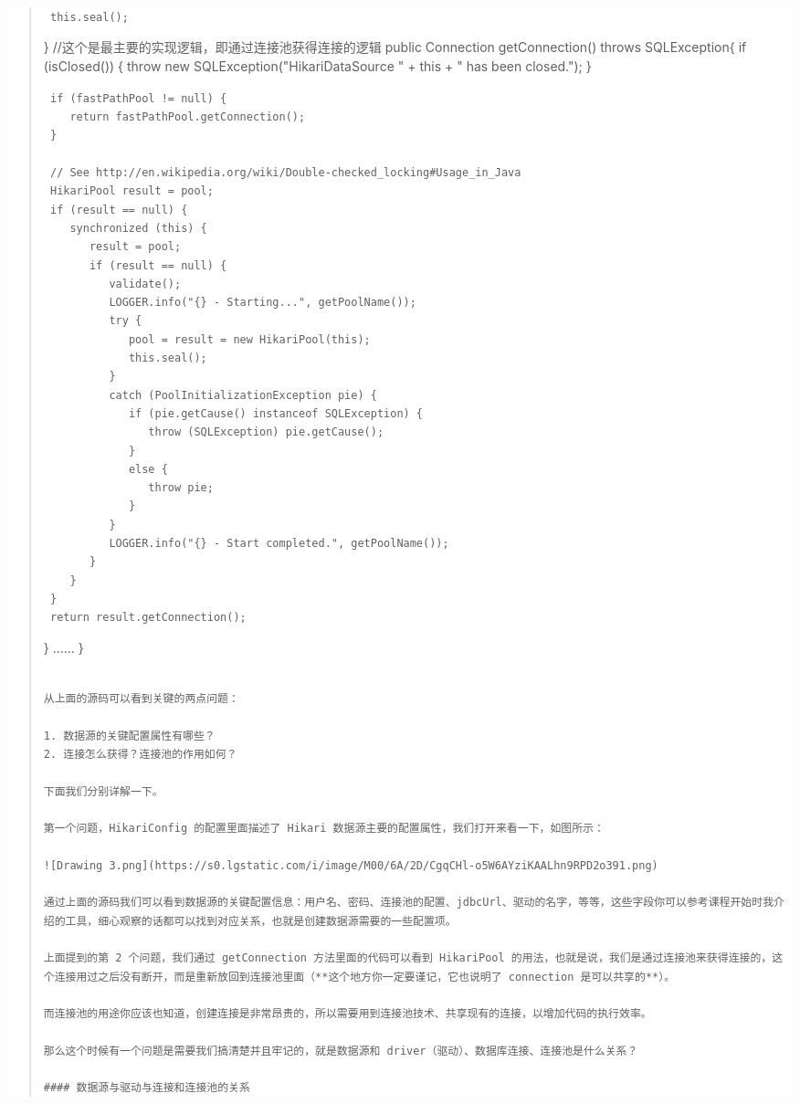 >      this.seal();
>   }
>   //这个是最主要的实现逻辑，即通过连接池获得连接的逻辑
>   public Connection getConnection() throws SQLException{
>      if (isClosed()) {
>         throw new SQLException("HikariDataSource " + this + " has been closed.");
>      }
>   
>      if (fastPathPool != null) {
>         return fastPathPool.getConnection();
>      }
>   
>      // See http://en.wikipedia.org/wiki/Double-checked_locking#Usage_in_Java
>      HikariPool result = pool;
>      if (result == null) {
>         synchronized (this) {
>            result = pool;
>            if (result == null) {
>               validate();
>               LOGGER.info("{} - Starting...", getPoolName());
>               try {
>                  pool = result = new HikariPool(this);
>                  this.seal();
>               }
>               catch (PoolInitializationException pie) {
>                  if (pie.getCause() instanceof SQLException) {
>                     throw (SQLException) pie.getCause();
>                  }
>                  else {
>                     throw pie;
>                  }
>               }
>               LOGGER.info("{} - Start completed.", getPoolName());
>            }
>         }
>      }
>      return result.getConnection();
>   }
> ......
> }
> ```
>
> 从上面的源码可以看到关键的两点问题：
>
> 1. 数据源的关键配置属性有哪些？
> 2. 连接怎么获得？连接池的作用如何？
>
> 下面我们分别详解一下。
>
> 第一个问题，HikariConfig 的配置里面描述了 Hikari 数据源主要的配置属性，我们打开来看一下，如图所示：
>
> ![Drawing 3.png](https://s0.lgstatic.com/i/image/M00/6A/2D/CgqCHl-o5W6AYziKAALhn9RPD2o391.png)
>
> 通过上面的源码我们可以看到数据源的关键配置信息：用户名、密码、连接池的配置、jdbcUrl、驱动的名字，等等，这些字段你可以参考课程开始时我介绍的工具，细心观察的话都可以找到对应关系，也就是创建数据源需要的一些配置项。
>
> 上面提到的第 2 个问题，我们通过 getConnection 方法里面的代码可以看到 HikariPool 的用法，也就是说，我们是通过连接池来获得连接的，这个连接用过之后没有断开，而是重新放回到连接池里面（**这个地方你一定要谨记，它也说明了 connection 是可以共享的**）。
>
> 而连接池的用途你应该也知道，创建连接是非常昂贵的，所以需要用到连接池技术、共享现有的连接，以增加代码的执行效率。
>
> 那么这个时候有一个问题是需要我们搞清楚并且牢记的，就是数据源和 driver（驱动）、数据库连接、连接池是什么关系？
>
> #### 数据源与驱动与连接和连接池的关系
